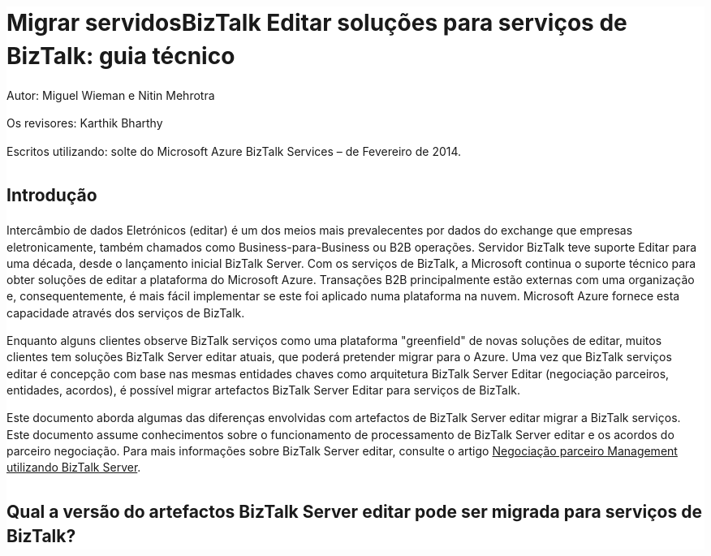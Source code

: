 <properties   
    pageTitle="Migrar servidosBizTalk Editar soluções para o guia de técnica dos serviços de BizTalk | Microsoft Azure"
    description="Migrar Editar para MAK, MAB; Serviços de BizTalk do Microsoft Azure"
    services="biztalk-services"
    documentationCenter="na"
    authors="MandiOhlinger"
    manager="erikre"
    editor=""/>

<tags 
    ms.service="biztalk-services"
    ms.workload="integration"
    ms.tgt_pltfrm="na"
    ms.devlang="na"
    ms.topic="article"
    ms.date="08/15/2016"
    ms.author="mandia"/>


# <a name="migrating-biztalk-server-edi-solutions-to-biztalk-services-technical-guide"></a>Migrar servidosBizTalk Editar soluções para serviços de BizTalk: guia técnico

Autor: Miguel Wieman e Nitin Mehrotra

Os revisores: Karthik Bharthy

Escritos utilizando: solte do Microsoft Azure BizTalk Services – de Fevereiro de 2014.

## <a name="introduction"></a>Introdução

Intercâmbio de dados Eletrónicos (editar) é um dos meios mais prevalecentes por dados do exchange que empresas eletronicamente, também chamados como Business-para-Business ou B2B operações. Servidor BizTalk teve suporte Editar para uma década, desde o lançamento inicial BizTalk Server. Com os serviços de BizTalk, a Microsoft continua o suporte técnico para obter soluções de editar a plataforma do Microsoft Azure. Transações B2B principalmente estão externas com uma organização e, consequentemente, é mais fácil implementar se este foi aplicado numa plataforma na nuvem. Microsoft Azure fornece esta capacidade através dos serviços de BizTalk.

Enquanto alguns clientes observe BizTalk serviços como uma plataforma "greenfield" de novas soluções de editar, muitos clientes tem soluções BizTalk Server editar atuais, que poderá pretender migrar para o Azure. Uma vez que BizTalk serviços editar é concepção com base nas mesmas entidades chaves como arquitetura BizTalk Server Editar (negociação parceiros, entidades, acordos), é possível migrar artefactos BizTalk Server Editar para serviços de BizTalk.

Este documento aborda algumas das diferenças envolvidas com artefactos de BizTalk Server editar migrar a BizTalk serviços. Este documento assume conhecimentos sobre o funcionamento de processamento de BizTalk Server editar e os acordos do parceiro negociação. Para mais informações sobre BizTalk Server editar, consulte o artigo [Negociação parceiro Management utilizando BizTalk Server](https://msdn.microsoft.com/library/bb259970.aspx).

## <a name="which-version-of-biztalk-server-edi-artifacts-can-be-migrated-to-biztalk-services"></a>Qual a versão do artefactos BizTalk Server editar pode ser migrada para serviços de BizTalk?
